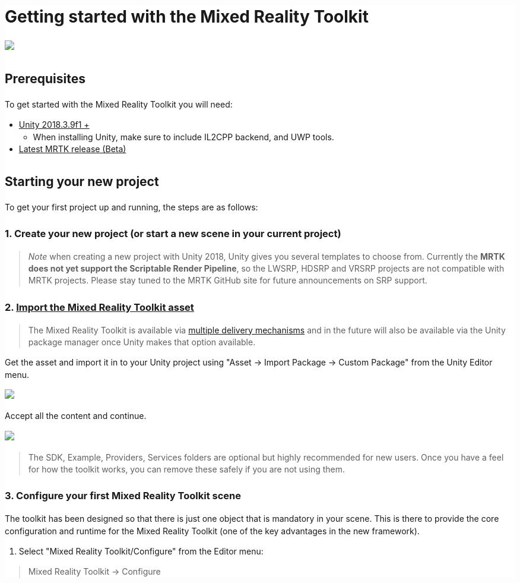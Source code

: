 # Getting started with the Mixed Reality Toolkit

![](/External/ReadMeImages/MRTK_Logo_Rev.png)

## Prerequisites

To get started with the Mixed Reality Toolkit you will need:

* [Unity 2018.3.9f1 +](https://unity3d.com/get-unity/download/archive)
  * When installing Unity, make sure to include IL2CPP backend, and UWP tools.
* [Latest MRTK release (Beta)](https://github.com/Microsoft/MixedRealityToolkit-Unity/releases)

## Starting your new project
To get your first project up and running, the steps are as follows:

### 1. Create your new project (or start a new scene in your current project)

> *Note* when creating a new project with Unity 2018, Unity gives you several templates to choose from.  Currently the **MRTK does not yet support the Scriptable Render Pipeline**, so the LWSRP, HDSRP and VRSRP projects are not compatible with MRTK projects.  Please stay tuned to the MRTK GitHub site for future announcements on SRP support.

### 2. [Import the Mixed Reality Toolkit asset](https://github.com/Microsoft/MixedRealityToolkit-Unity/releases)

> The Mixed Reality Toolkit is available via [multiple delivery mechanisms](/Documentation/DownloadingTheMRTK.md) and in the future will also be available via the Unity package manager once Unity makes that option available.

Get the asset and import it in to your Unity project using  "Asset -> Import Package -> Custom Package" from the Unity Editor menu.

![](/External/ReadMeImages/Unity_ImportAssetOption.png)

Accept all the content and continue.

![](/External/ReadMeImages/MRTK_AssetImportDialog.png)

> The SDK, Example, Providers, Services folders are optional but highly recommended for new users.  Once you have a feel for how the toolkit works, you can remove these safely if you are not using them.

### 3. Configure your first Mixed Reality Toolkit scene
The toolkit has been designed so that there is just one object that is mandatory in your scene.  This is there to provide the core configuration and runtime for the Mixed Reality Toolkit (one of the key advantages in the new framework).

1. Select "Mixed Reality Toolkit/Configure" from the Editor menu:
> Mixed Reality Toolkit -> Configure
